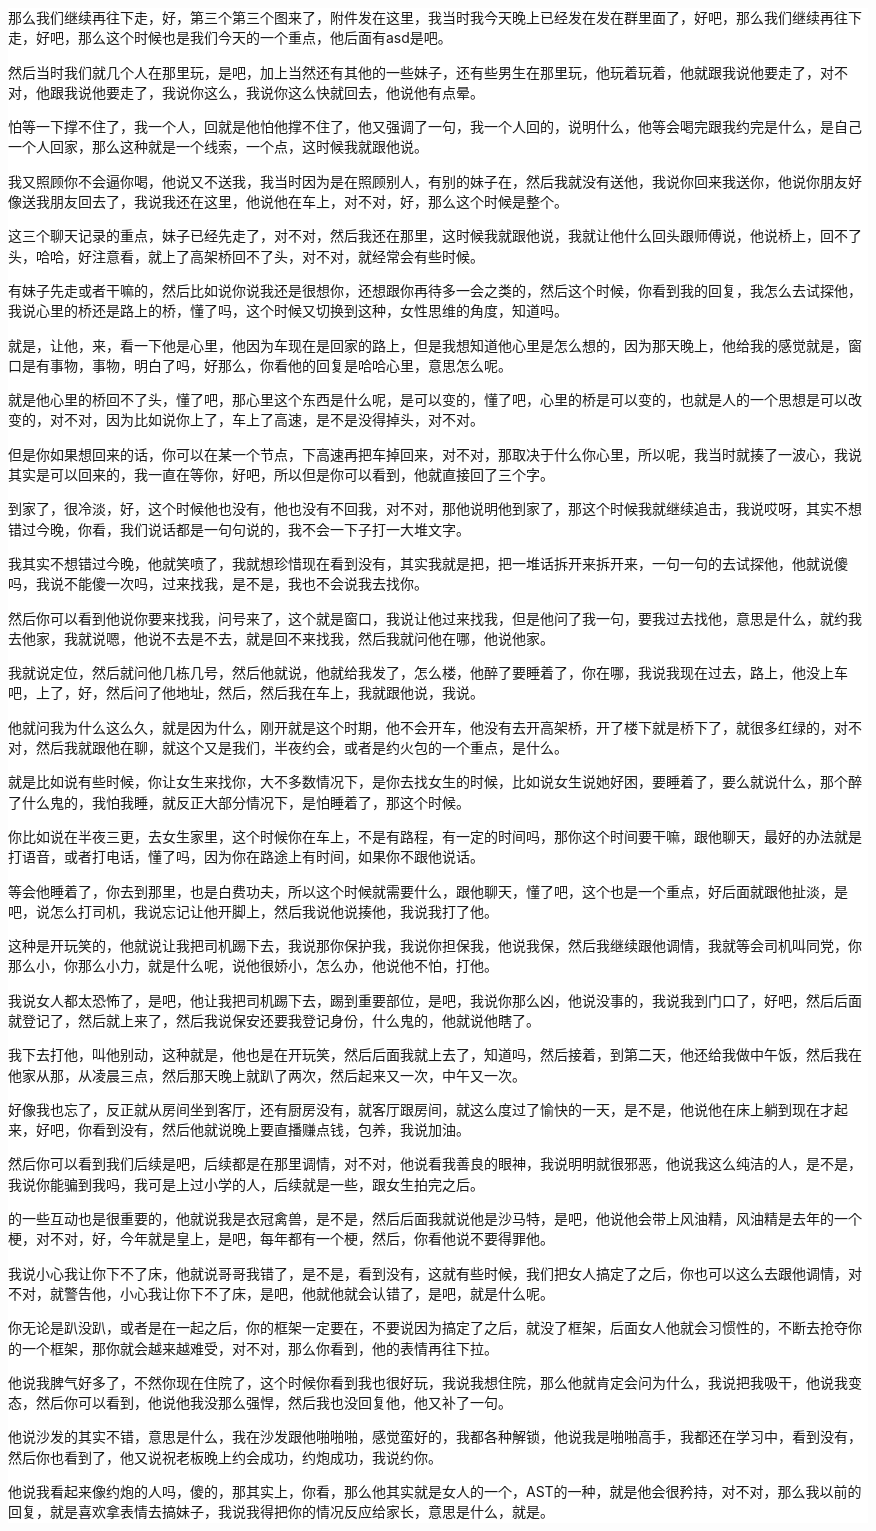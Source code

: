 那么我们继续再往下走，好，第三个第三个图来了，附件发在这里，我当时我今天晚上已经发在发在群里面了，好吧，那么我们继续再往下走，好吧，那么这个时候也是我们今天的一个重点，他后面有asd是吧。

然后当时我们就几个人在那里玩，是吧，加上当然还有其他的一些妹子，还有些男生在那里玩，他玩着玩着，他就跟我说他要走了，对不对，他跟我说他要走了，我说你这么，我说你这么快就回去，他说他有点晕。

怕等一下撑不住了，我一个人，回就是他怕他撑不住了，他又强调了一句，我一个人回的，说明什么，他等会喝完跟我约完是什么，是自己一个人回家，那么这种就是一个线索，一个点，这时候我就跟他说。

我又照顾你不会逼你喝，他说又不送我，我当时因为是在照顾别人，有别的妹子在，然后我就没有送他，我说你回来我送你，他说你朋友好像送我朋友回去了，我说我还在这里，他说他在车上，对不对，好，那么这个时候是整个。

这三个聊天记录的重点，妹子已经先走了，对不对，然后我还在那里，这时候我就跟他说，我就让他什么回头跟师傅说，他说桥上，回不了头，哈哈，好注意看，就上了高架桥回不了头，对不对，就经常会有些时候。

有妹子先走或者干嘛的，然后比如说你说我还是很想你，还想跟你再待多一会之类的，然后这个时候，你看到我的回复，我怎么去试探他，我说心里的桥还是路上的桥，懂了吗，这个时候又切换到这种，女性思维的角度，知道吗。

就是，让他，来，看一下他是心里，他因为车现在是回家的路上，但是我想知道他心里是怎么想的，因为那天晚上，他给我的感觉就是，窗口是有事物，事物，明白了吗，好那么，你看他的回复是哈哈心里，意思怎么呢。

就是他心里的桥回不了头，懂了吧，那心里这个东西是什么呢，是可以变的，懂了吧，心里的桥是可以变的，也就是人的一个思想是可以改变的，对不对，因为比如说你上了，车上了高速，是不是没得掉头，对不对。

但是你如果想回来的话，你可以在某一个节点，下高速再把车掉回来，对不对，那取决于什么你心里，所以呢，我当时就揍了一波心，我说其实是可以回来的，我一直在等你，好吧，所以但是你可以看到，他就直接回了三个字。

到家了，很冷淡，好，这个时候他也没有，他也没有不回我，对不对，那他说明他到家了，那这个时候我就继续追击，我说哎呀，其实不想错过今晚，你看，我们说话都是一句句说的，我不会一下子打一大堆文字。

我其实不想错过今晚，他就笑喷了，我就想珍惜现在看到没有，其实我就是把，把一堆话拆开来拆开来，一句一句的去试探他，他就说傻吗，我说不能傻一次吗，过来找我，是不是，我也不会说我去找你。

然后你可以看到他说你要来找我，问号来了，这个就是窗口，我说让他过来找我，但是他问了我一句，要我过去找他，意思是什么，就约我去他家，我就说嗯，他说不去是不去，就是回不来找我，然后我就问他在哪，他说他家。

我就说定位，然后就问他几栋几号，然后他就说，他就给我发了，怎么楼，他醉了要睡着了，你在哪，我说我现在过去，路上，他没上车吧，上了，好，然后问了他地址，然后，然后我在车上，我就跟他说，我说。

他就问我为什么这么久，就是因为什么，刚开就是这个时期，他不会开车，他没有去开高架桥，开了楼下就是桥下了，就很多红绿的，对不对，然后我就跟他在聊，就这个又是我们，半夜约会，或者是约火包的一个重点，是什么。

就是比如说有些时候，你让女生来找你，大不多数情况下，是你去找女生的时候，比如说女生说她好困，要睡着了，要么就说什么，那个醉了什么鬼的，我怕我睡，就反正大部分情况下，是怕睡着了，那这个时候。

你比如说在半夜三更，去女生家里，这个时候你在车上，不是有路程，有一定的时间吗，那你这个时间要干嘛，跟他聊天，最好的办法就是打语音，或者打电话，懂了吗，因为你在路途上有时间，如果你不跟他说话。

等会他睡着了，你去到那里，也是白费功夫，所以这个时候就需要什么，跟他聊天，懂了吧，这个也是一个重点，好后面就跟他扯淡，是吧，说怎么打司机，我说忘记让他开脚上，然后我说他说揍他，我说我打了他。

这种是开玩笑的，他就说让我把司机踢下去，我说那你保护我，我说你担保我，他说我保，然后我继续跟他调情，我就等会司机叫同党，你那么小，你那么小力，就是什么呢，说他很娇小，怎么办，他说他不怕，打他。

我说女人都太恐怖了，是吧，他让我把司机踢下去，踢到重要部位，是吧，我说你那么凶，他说没事的，我说我到门口了，好吧，然后后面就登记了，然后就上来了，然后我说保安还要我登记身份，什么鬼的，他就说他瞎了。

我下去打他，叫他别动，这种就是，他也是在开玩笑，然后后面我就上去了，知道吗，然后接着，到第二天，他还给我做中午饭，然后我在他家从那，从凌晨三点，然后那天晚上就趴了两次，然后起来又一次，中午又一次。

好像我也忘了，反正就从房间坐到客厅，还有厨房没有，就客厅跟房间，就这么度过了愉快的一天，是不是，他说他在床上躺到现在才起来，好吧，你看到没有，然后他就说晚上要直播赚点钱，包养，我说加油。

然后你可以看到我们后续是吧，后续都是在那里调情，对不对，他说看我善良的眼神，我说明明就很邪恶，他说我这么纯洁的人，是不是，我说你能骗到我吗，我可是上过小学的人，后续就是一些，跟女生拍完之后。

的一些互动也是很重要的，他就说我是衣冠禽兽，是不是，然后后面我就说他是沙马特，是吧，他说他会带上风油精，风油精是去年的一个梗，对不对，好，今年就是皇上，是吧，每年都有一个梗，然后，你看他说不要得罪他。

我说小心我让你下不了床，他就说哥哥我错了，是不是，看到没有，这就有些时候，我们把女人搞定了之后，你也可以这么去跟他调情，对不对，就警告他，小心我让你下不了床，是吧，他就他就会认错了，是吧，就是什么呢。

你无论是趴没趴，或者是在一起之后，你的框架一定要在，不要说因为搞定了之后，就没了框架，后面女人他就会习惯性的，不断去抢夺你的一个框架，那你就会越来越难受，对不对，那么你看到，他的表情再往下拉。

他说我脾气好多了，不然你现在住院了，这个时候你看到我也很好玩，我说我想住院，那么他就肯定会问为什么，我说把我吸干，他说我变态，然后你可以看到，他说他我没那么强悍，然后我也没回复他，他又补了一句。

他说沙发的其实不错，意思是什么，我在沙发跟他啪啪啪，感觉蛮好的，我都各种解锁，他说我是啪啪高手，我都还在学习中，看到没有，然后你也看到了，他又说祝老板晚上约会成功，约炮成功，我说约你。

他说我看起来像约炮的人吗，傻的，那其实上，你看，那么他其实就是女人的一个，AST的一种，就是他会很矜持，对不对，那么我以前的回复，就是喜欢拿表情去搞妹子，我说我得把你的情况反应给家长，意思是什么，就是。
